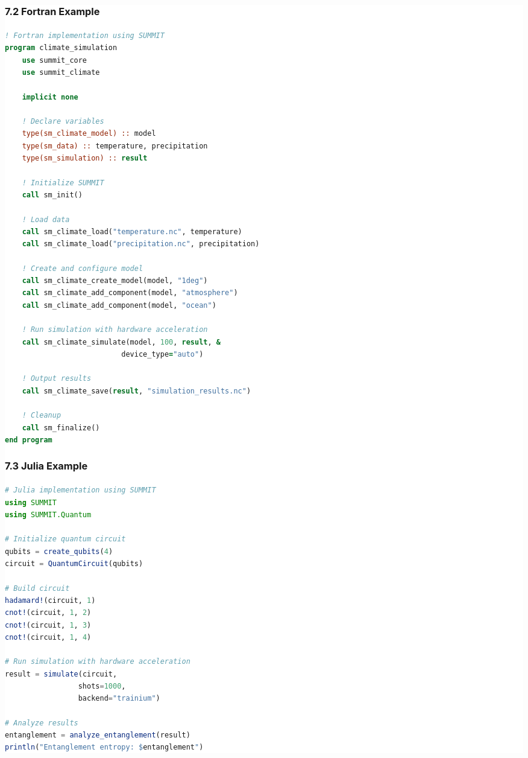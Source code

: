 ### 7.2 Fortran Example

```fortran
! Fortran implementation using SUMMIT
program climate_simulation
    use summit_core
    use summit_climate
    
    implicit none
    
    ! Declare variables
    type(sm_climate_model) :: model
    type(sm_data) :: temperature, precipitation
    type(sm_simulation) :: result
    
    ! Initialize SUMMIT
    call sm_init()
    
    ! Load data
    call sm_climate_load("temperature.nc", temperature)
    call sm_climate_load("precipitation.nc", precipitation)
    
    ! Create and configure model
    call sm_climate_create_model(model, "1deg")
    call sm_climate_add_component(model, "atmosphere")
    call sm_climate_add_component(model, "ocean")
    
    ! Run simulation with hardware acceleration
    call sm_climate_simulate(model, 100, result, &
                           device_type="auto")
    
    ! Output results
    call sm_climate_save(result, "simulation_results.nc")
    
    ! Cleanup
    call sm_finalize()
end program
```

### 7.3 Julia Example

```julia
# Julia implementation using SUMMIT
using SUMMIT
using SUMMIT.Quantum

# Initialize quantum circuit
qubits = create_qubits(4)
circuit = QuantumCircuit(qubits)

# Build circuit
hadamard!(circuit, 1)
cnot!(circuit, 1, 2)
cnot!(circuit, 1, 3)
cnot!(circuit, 1, 4)

# Run simulation with hardware acceleration
result = simulate(circuit, 
                 shots=1000, 
                 backend="trainium")

# Analyze results
entanglement = analyze_entanglement(result)
println("Entanglement entropy: $entanglement")
```